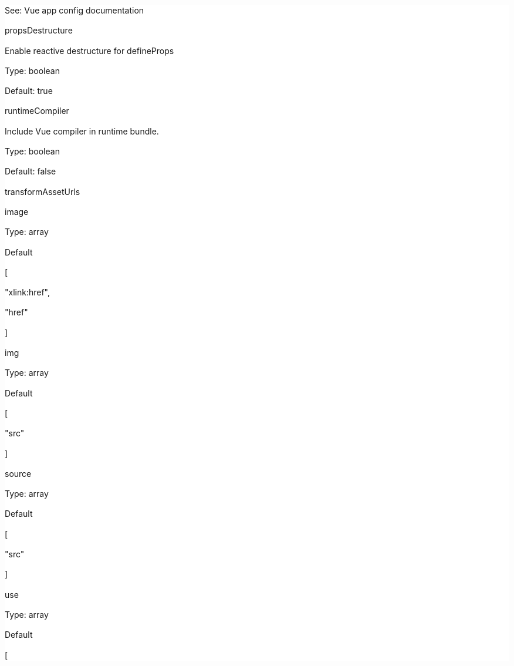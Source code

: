 See: Vue app config documentation

propsDestructure

Enable reactive destructure for defineProps

Type: boolean

Default: true

runtimeCompiler

Include Vue compiler in runtime bundle.

Type: boolean

Default: false

transformAssetUrls

image

Type: array

Default

[

  "xlink:href",

  "href"

]

img

Type: array

Default

[

  "src"

]

source

Type: array

Default

[

  "src"

]

use

Type: array

Default

[
